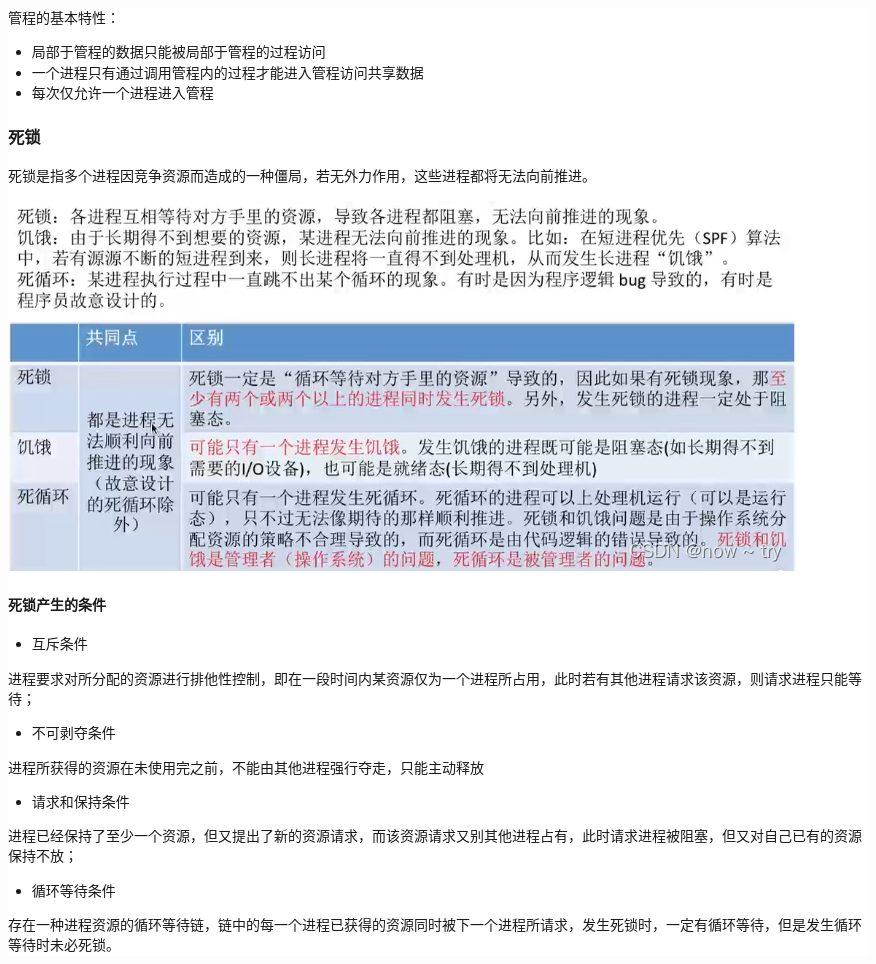 管程的基本特性：

- 局部于管程的数据只能被局部于管程的过程访问
- 一个进程只有通过调用管程内的过程才能进入管程访问共享数据
- 每次仅允许一个进程进入管程

### 死锁

死锁是指多个进程因竞争资源而造成的一种僵局，若无外力作用，这些进程都将无法向前推进。

![img](../../public/os-progress010.png)

#### 死锁产生的条件

- 互斥条件

进程要求对所分配的资源进行排他性控制，即在一段时间内某资源仅为一个进程所占用，此时若有其他进程请求该资源，则请求进程只能等待；

- 不可剥夺条件

进程所获得的资源在未使用完之前，不能由其他进程强行夺走，只能主动释放

- 请求和保持条件

进程已经保持了至少一个资源，但又提出了新的资源请求，而该资源请求又别其他进程占有，此时请求进程被阻塞，但又对自己已有的资源保持不放；

- 循环等待条件

存在一种进程资源的循环等待链，链中的每一个进程已获得的资源同时被下一个进程所请求，发生死锁时，一定有循环等待，但是发生循环等待时未必死锁。
